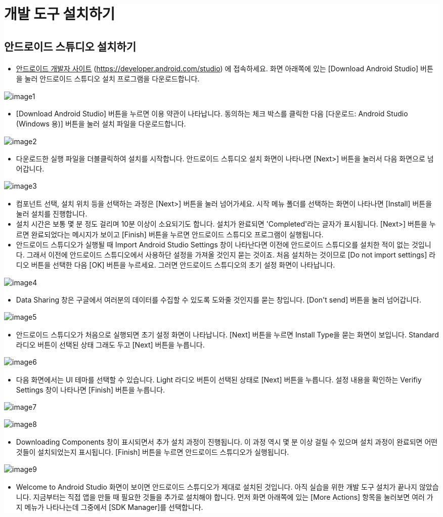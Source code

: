 # 개발 도구 설치하기

## 안드로이드 스튜디오 설치하기

- [안드로이드 개발자 사이트](https://developer.android.com/studio) (https://developer.android.com/studio) 에 접속하세요. 화면 아래쪽에 있는 [Download Android Studio] 버튼을 눌러 안드로이드 스튜디오 설치 프로그램을 다운로드합니다.

![image1](https://raw.githubusercontent.com/yonggyo1125/curriculum300H/main/7.Android(60%EC%8B%9C%EA%B0%84)/1~2%EC%9D%BC%EC%B0%A8(6h)%20-%20%EA%B0%9C%EB%B0%9C%ED%99%98%EA%B2%BD%20%EC%84%A4%EC%A0%95%2C%20%EB%B7%B0%2C%20%EB%A0%88%EC%9D%B4%EC%95%84%EC%9B%83/images/image1.png)

- [Download Android Studio] 버튼을 누르면 이용 약관이 나타납니다. 동의하는 체크 박스를 클릭한 다음 [다운로드: Android Studio (Windows 용)] 버튼을 눌러 설치 파일을 다운로드합니다.

![image2](https://raw.githubusercontent.com/yonggyo1125/curriculum300H/main/7.Android(60%EC%8B%9C%EA%B0%84)/1~2%EC%9D%BC%EC%B0%A8(6h)%20-%20%EA%B0%9C%EB%B0%9C%ED%99%98%EA%B2%BD%20%EC%84%A4%EC%A0%95%2C%20%EB%B7%B0%2C%20%EB%A0%88%EC%9D%B4%EC%95%84%EC%9B%83/images/image2.png)

- 다운로드한 실행 파일을 더블클릭하여 설치를 시작합니다. 안드로이드 스튜디오 설치 화면이 나타나면 [Next\>] 버튼을 눌러서 다음 화면으로 넘어갑니다.

![image3](https://raw.githubusercontent.com/yonggyo1125/curriculum300H/main/7.Android(60%EC%8B%9C%EA%B0%84)/1~2%EC%9D%BC%EC%B0%A8(6h)%20-%20%EA%B0%9C%EB%B0%9C%ED%99%98%EA%B2%BD%20%EC%84%A4%EC%A0%95%2C%20%EB%B7%B0%2C%20%EB%A0%88%EC%9D%B4%EC%95%84%EC%9B%83/images/image3.png)

- 컴포넌트 선택, 설치 위치 등을 선택하는 과정은 [Next\>] 버튼을 눌러 넘어가세요. 시작 메뉴 폴더를 선택하는 화면이 나타나면 [Install] 버튼을 눌러 설치를 진행합니다.
- 설치 시간은 보통 몇 분 정도 걸리며 10분 이상이 소요되기도 합니다. 설치가 완료되면 'Completed'라는 글자가 표시됩니다. [Next\>] 버튼을 누르면 완료되었다는 메시지가 보이고 [Finish] 버튼을 누르면 안드로이드 스튜디오 프로그램이 실행됩니다.
- 안드로이드 스튜디오가 실행될 때 Import Android Studio Settings 창이 나타난다면 이전에 안드로이드 스튜디오를 설치한 적이 없는 것입니다. 그래서 이전에 안드로이드 스튜디오에서 사용하단 설정을 가져올 것인지 묻는 것이죠. 처음 설치하는 것이므로 [Do not import settings] 라디오 버튼을 선택한 다음 [OK] 버튼을 누르세요. 그러면 안드로이드 스튜디오의 초기 설정 화면이 나타납니다.

![image4](https://raw.githubusercontent.com/yonggyo1125/curriculum300H/main/7.Android(60%EC%8B%9C%EA%B0%84)/1~2%EC%9D%BC%EC%B0%A8(6h)%20-%20%EA%B0%9C%EB%B0%9C%ED%99%98%EA%B2%BD%20%EC%84%A4%EC%A0%95%2C%20%EB%B7%B0%2C%20%EB%A0%88%EC%9D%B4%EC%95%84%EC%9B%83/images/image4.png)

- Data Sharing 창은 구글에서 여러분의 데이터를 수집할 수 있도록 도와줄 것인지를 묻는 창입니다. [Don't send] 버튼을 눌러 넘어갑니다. 

![image5](https://raw.githubusercontent.com/yonggyo1125/curriculum300H/main/7.Android(60%EC%8B%9C%EA%B0%84)/1~2%EC%9D%BC%EC%B0%A8(6h)%20-%20%EA%B0%9C%EB%B0%9C%ED%99%98%EA%B2%BD%20%EC%84%A4%EC%A0%95%2C%20%EB%B7%B0%2C%20%EB%A0%88%EC%9D%B4%EC%95%84%EC%9B%83/images/image5.png)

- 안드로이드 스튜디오가 처음으로 실행되면 초기 설정 화면이 나타납니다. [Next] 버튼을 누르면 Install Type을 묻는 화면이 보입니다. Standard 라디오 버튼이 선택된 상태 그래도 두고 [Next] 버튼을 누릅니다.

![image6](https://raw.githubusercontent.com/yonggyo1125/curriculum300H/main/7.Android(60%EC%8B%9C%EA%B0%84)/1~2%EC%9D%BC%EC%B0%A8(6h)%20-%20%EA%B0%9C%EB%B0%9C%ED%99%98%EA%B2%BD%20%EC%84%A4%EC%A0%95%2C%20%EB%B7%B0%2C%20%EB%A0%88%EC%9D%B4%EC%95%84%EC%9B%83/images/image6.png)

- 다음 화면에서는 UI 테마를 선택할 수 있습니다. Light 라디오 버튼이 선택된 상태로 [Next] 버튼을 누릅니다. 설정 내용을 확인하는 Verifiy Settings 창이 나타나면 [Finish] 버튼을 누릅니다.

![image7](https://raw.githubusercontent.com/yonggyo1125/curriculum300H/main/7.Android(60%EC%8B%9C%EA%B0%84)/1~2%EC%9D%BC%EC%B0%A8(6h)%20-%20%EA%B0%9C%EB%B0%9C%ED%99%98%EA%B2%BD%20%EC%84%A4%EC%A0%95%2C%20%EB%B7%B0%2C%20%EB%A0%88%EC%9D%B4%EC%95%84%EC%9B%83/images/image7.png)

![image8](https://raw.githubusercontent.com/yonggyo1125/curriculum300H/main/7.Android(60%EC%8B%9C%EA%B0%84)/1~2%EC%9D%BC%EC%B0%A8(6h)%20-%20%EA%B0%9C%EB%B0%9C%ED%99%98%EA%B2%BD%20%EC%84%A4%EC%A0%95%2C%20%EB%B7%B0%2C%20%EB%A0%88%EC%9D%B4%EC%95%84%EC%9B%83/images/image8.png)

- Downloading Components 창이 표시되면서 추가 설치 과정이 진행됩니다. 이 과정 역시 몇 분 이상 걸릴 수 있으며 설치 과정이 완료되면 어떤 것들이 설치되었는지 표시됩니다. [Finish] 버튼을 누르면 안드로이드 스튜디오가 실행됩니다.

![image9](https://raw.githubusercontent.com/yonggyo1125/curriculum300H/main/7.Android(60%EC%8B%9C%EA%B0%84)/1~2%EC%9D%BC%EC%B0%A8(6h)%20-%20%EA%B0%9C%EB%B0%9C%ED%99%98%EA%B2%BD%20%EC%84%A4%EC%A0%95%2C%20%EB%B7%B0%2C%20%EB%A0%88%EC%9D%B4%EC%95%84%EC%9B%83/images/image9.png)

- Welcome to Android Studio 화면이 보이면 안드로이드 스튜디오가 제대로 설치된 것입니다. 아직 실습을 위한 개발 도구 설치가 끝나지 않았습니다. 지금부터는 직접 앱을 만들 때 필요한 것들을 추가로 설치해야 합니다. 먼저 화면 아래쪽에 있는 [More Actions] 항목을 눌러보면 여러 가지 메뉴가 나타나는데 그중에서 [SDK Manager]를 선택합니다.

